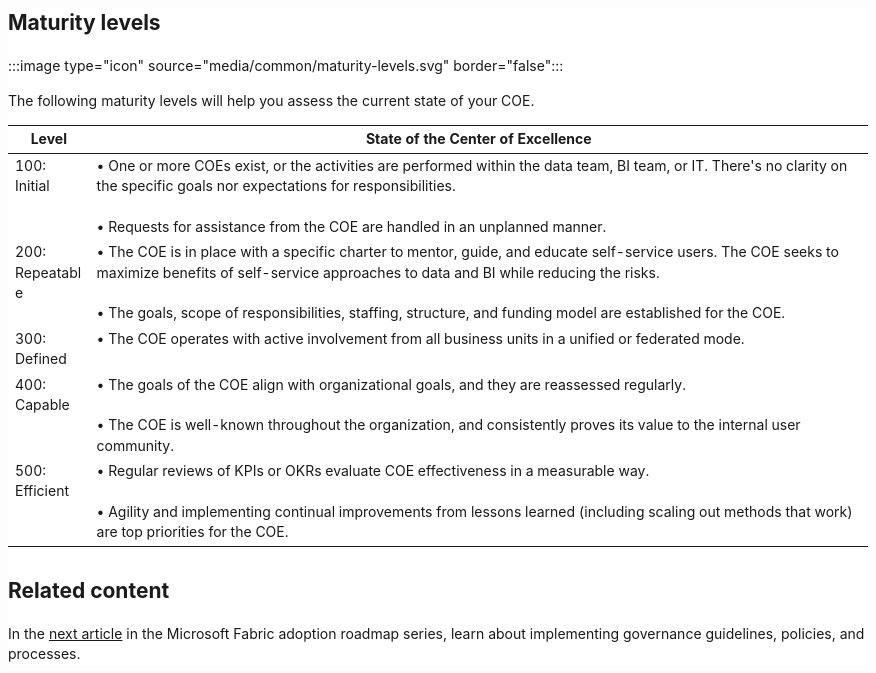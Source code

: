 
## Maturity levels

:::image type="icon" source="media/common/maturity-levels.svg" border="false":::

The following maturity levels will help you assess the current state of your COE.

| **Level** | **State of the Center of Excellence** |
| --- | --- |
| 100: Initial | &bull;&nbsp;One or more COEs exist, or the activities are performed within the data team, BI team, or IT. There's no clarity on the specific goals nor expectations for responsibilities. <br/><br/>&bull;&nbsp;Requests for assistance from the COE are handled in an unplanned manner. |
| 200: Repeatable | &bull;&nbsp;The COE is in place with a specific charter to mentor, guide, and educate self-service users. The COE seeks to maximize benefits of self-service approaches to data and BI while reducing the risks. <br/><br/>&bull;&nbsp;The goals, scope of responsibilities, staffing, structure, and funding model are established for the COE. |
| 300: Defined | &bull;&nbsp;The COE operates with active involvement from all business units in a unified or federated mode. |
| 400: Capable | &bull;&nbsp;The goals of the COE align with organizational goals, and they are reassessed regularly. <br/><br/>&bull;&nbsp;The COE is well-known throughout the organization, and consistently proves its value to the internal user community. |
| 500: Efficient | &bull;&nbsp;Regular reviews of KPIs or OKRs evaluate COE effectiveness in a measurable way. <br/><br/>&bull;&nbsp;Agility and implementing continual improvements from lessons learned (including scaling out methods that work) are top priorities for the COE. |

## Related content

In the [next article](fabric-adoption-roadmap-governance.md) in the Microsoft Fabric adoption roadmap series, learn about implementing governance guidelines, policies, and processes.
